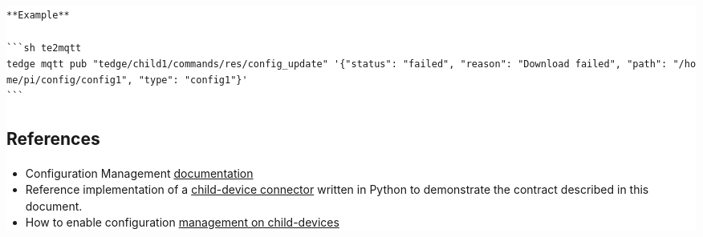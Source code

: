     **Example**

    ```sh te2mqtt
    tedge mqtt pub "tedge/child1/commands/res/config_update" '{"status": "failed", "reason": "Download failed", "path": "/home/pi/config/config1", "type": "config1"}'
    ```

## References

* Configuration Management [documentation](https://thin-edge.github.io/thin-edge.io/html/howto-guides/child_device_config_management_agent.html)
* Reference implementation of a [child-device connector](https://github.com/thin-edge/thin-edge.io_examples/tree/main/child-device-agent) written in Python to demonstrate the contract described in this document.
* How to enable configuration [management on child-devices](https://github.com/thin-edge/thin-edge.io/blob/main/docs/src/howto-guides/child_device_config_management_agent.md)
